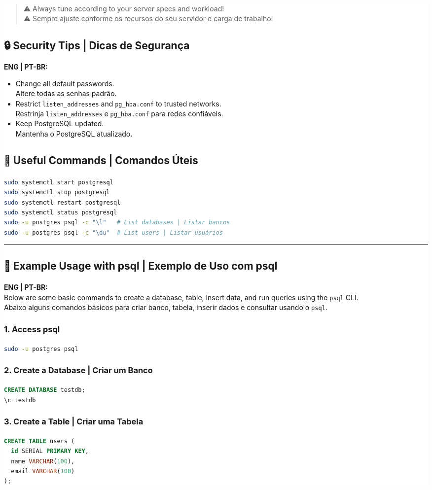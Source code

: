 > ⚠️ Always tune according to your server specs and workload!  
> ⚠️ Sempre ajuste conforme os recursos do seu servidor e carga de trabalho!

## 🔒 Security Tips | Dicas de Segurança

**ENG | PT-BR:**  
- Change all default passwords.  
  Altere todas as senhas padrão.
- Restrict `listen_addresses` and `pg_hba.conf` to trusted networks.  
  Restrinja `listen_addresses` e `pg_hba.conf` para redes confiáveis.
- Keep PostgreSQL updated.  
  Mantenha o PostgreSQL atualizado.

## 🧹 Useful Commands | Comandos Úteis

```bash
sudo systemctl start postgresql
sudo systemctl stop postgresql
sudo systemctl restart postgresql
sudo systemctl status postgresql
sudo -u postgres psql -c "\l"   # List databases | Listar bancos
sudo -u postgres psql -c "\du"  # List users | Listar usuários
```

---

## 📝 Example Usage with psql | Exemplo de Uso com psql

**ENG | PT-BR:**  
Below are some basic commands to create a database, table, insert data, and run queries using the `psql` CLI.  
Abaixo alguns comandos básicos para criar banco, tabela, inserir dados e consultar usando o `psql`.

### 1. Access psql

```bash
sudo -u postgres psql
```

### 2. Create a Database | Criar um Banco

```sql
CREATE DATABASE testdb;
\c testdb
```

### 3. Create a Table | Criar uma Tabela

```sql
CREATE TABLE users (
  id SERIAL PRIMARY KEY,
  name VARCHAR(100),
  email VARCHAR(100)
);
```

